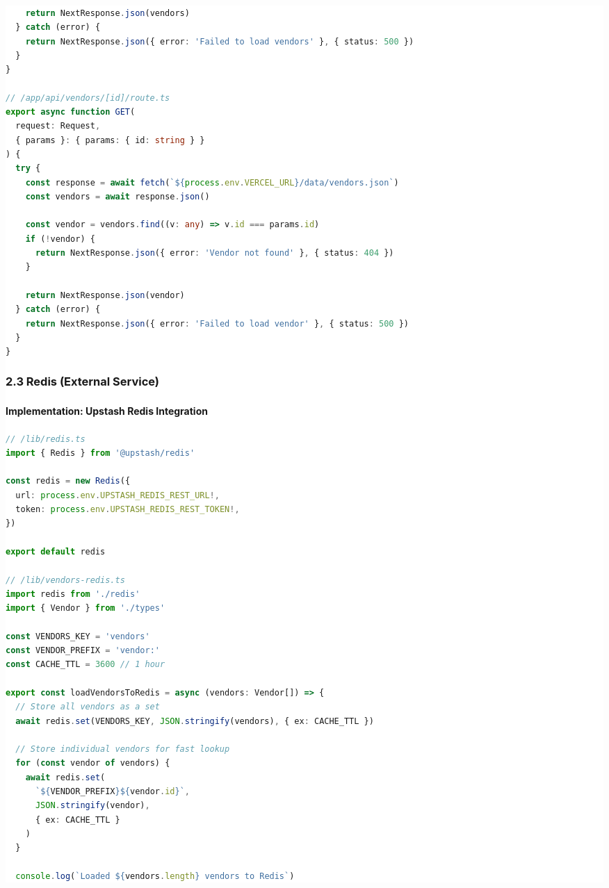 ```typescript
    return NextResponse.json(vendors)
  } catch (error) {
    return NextResponse.json({ error: 'Failed to load vendors' }, { status: 500 })
  }
}

// /app/api/vendors/[id]/route.ts
export async function GET(
  request: Request,
  { params }: { params: { id: string } }
) {
  try {
    const response = await fetch(`${process.env.VERCEL_URL}/data/vendors.json`)
    const vendors = await response.json()
    
    const vendor = vendors.find((v: any) => v.id === params.id)
    if (!vendor) {
      return NextResponse.json({ error: 'Vendor not found' }, { status: 404 })
    }
    
    return NextResponse.json(vendor)
  } catch (error) {
    return NextResponse.json({ error: 'Failed to load vendor' }, { status: 500 })
  }
}
```

### 2.3 Redis (External Service)

#### **Implementation: Upstash Redis Integration**
```typescript
// /lib/redis.ts
import { Redis } from '@upstash/redis'

const redis = new Redis({
  url: process.env.UPSTASH_REDIS_REST_URL!,
  token: process.env.UPSTASH_REDIS_REST_TOKEN!,
})

export default redis

// /lib/vendors-redis.ts
import redis from './redis'
import { Vendor } from './types'

const VENDORS_KEY = 'vendors'
const VENDOR_PREFIX = 'vendor:'
const CACHE_TTL = 3600 // 1 hour

export const loadVendorsToRedis = async (vendors: Vendor[]) => {
  // Store all vendors as a set
  await redis.set(VENDORS_KEY, JSON.stringify(vendors), { ex: CACHE_TTL })
  
  // Store individual vendors for fast lookup
  for (const vendor of vendors) {
    await redis.set(
      `${VENDOR_PREFIX}${vendor.id}`, 
      JSON.stringify(vendor), 
      { ex: CACHE_TTL }
    )
  }
  
  console.log(`Loaded ${vendors.length} vendors to Redis`)
```